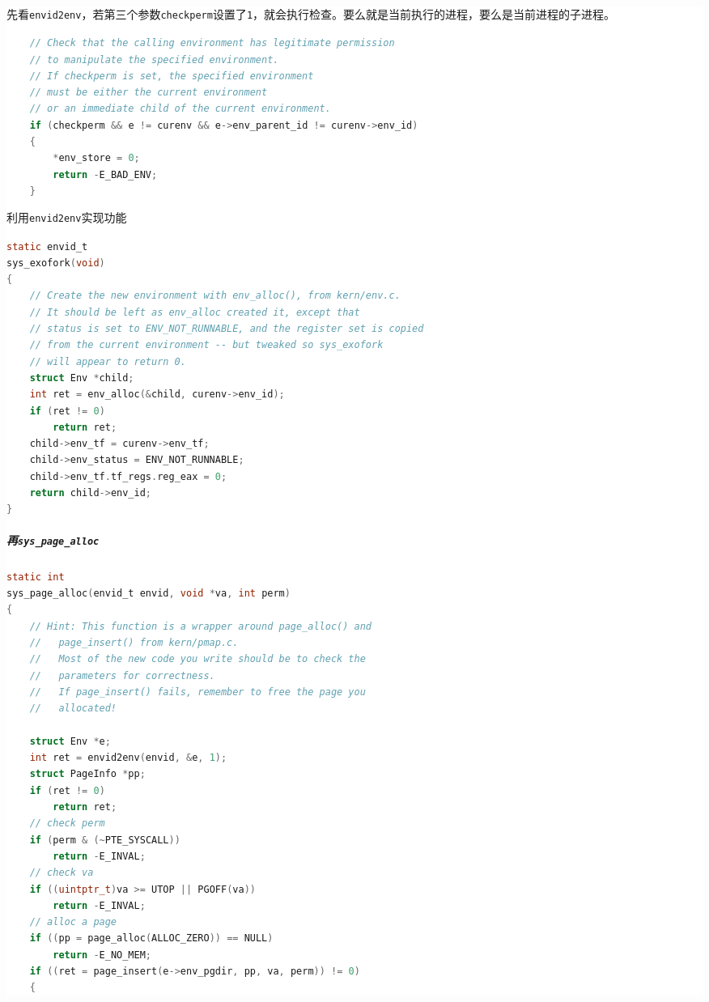 先看`envid2env`，若第三个参数`checkperm`设置了`1`，就会执行检查。要么就是当前执行的进程，要么是当前进程的子进程。

```c
	// Check that the calling environment has legitimate permission
	// to manipulate the specified environment.
	// If checkperm is set, the specified environment
	// must be either the current environment
	// or an immediate child of the current environment.
	if (checkperm && e != curenv && e->env_parent_id != curenv->env_id)
	{
		*env_store = 0;
		return -E_BAD_ENV;
	}
```

利用`envid2env`实现功能

```c
static envid_t
sys_exofork(void)
{
	// Create the new environment with env_alloc(), from kern/env.c.
	// It should be left as env_alloc created it, except that
	// status is set to ENV_NOT_RUNNABLE, and the register set is copied
	// from the current environment -- but tweaked so sys_exofork
	// will appear to return 0.
	struct Env *child;
	int ret = env_alloc(&child, curenv->env_id);
	if (ret != 0)
		return ret;
	child->env_tf = curenv->env_tf;
	child->env_status = ENV_NOT_RUNNABLE;
	child->env_tf.tf_regs.reg_eax = 0;
	return child->env_id;
}
```

##### 再`sys_page_alloc`

```c
static int
sys_page_alloc(envid_t envid, void *va, int perm)
{
	// Hint: This function is a wrapper around page_alloc() and
	//   page_insert() from kern/pmap.c.
	//   Most of the new code you write should be to check the
	//   parameters for correctness.
	//   If page_insert() fails, remember to free the page you
	//   allocated!

	struct Env *e;
	int ret = envid2env(envid, &e, 1);
	struct PageInfo *pp;
	if (ret != 0)
		return ret;
	// check perm
	if (perm & (~PTE_SYSCALL))
		return -E_INVAL;
	// check va
	if ((uintptr_t)va >= UTOP || PGOFF(va))
		return -E_INVAL;
	// alloc a page
	if ((pp = page_alloc(ALLOC_ZERO)) == NULL)
		return -E_NO_MEM;
	if ((ret = page_insert(e->env_pgdir, pp, va, perm)) != 0)
	{
```